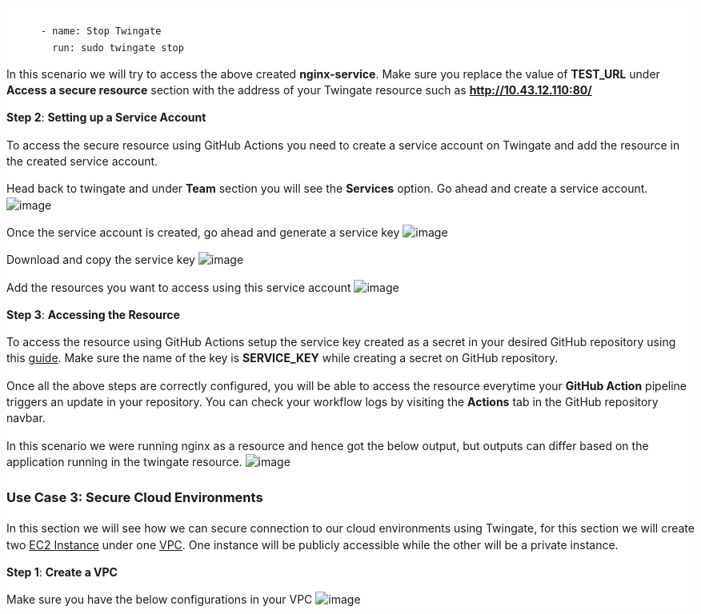 ```

      - name: Stop Twingate
        run: sudo twingate stop
```

In this scenario we will try to access the above created **nginx-service**. Make sure you replace the value of **TEST_URL** under **Access a secure resource** section with the address of your Twingate resource such as **http://10.43.12.110:80/**

**Step 2**: **Setting up a Service Account**

To access the secure resource using GitHub Actions you need to create a service account on Twingate and add the resource in the created service account.

Head back to twingate and under **Team** section you will see the **Services** option. Go ahead and create a service account.
![image](https://hackmd.io/_uploads/H1ixOYujA.png)

Once the service account is created, go ahead and generate a service key
![image](https://hackmd.io/_uploads/rJuQ_FOs0.png)

Download and copy the service key
![image](https://hackmd.io/_uploads/rkVV_YdjR.png)

Add the resources you want to access using this service account
![image](https://hackmd.io/_uploads/SyLrOYusC.png)

**Step 3**: **Accessing the Resource** 

To access the resource using GitHub Actions setup the service key created as a secret in your desired GitHub repository using this [guide](https://docs.github.com/en/actions/security-for-github-actions/security-guides/using-secrets-in-github-actions). Make sure the name of the key is **SERVICE_KEY** while creating a secret on GitHub repository.

Once all the above steps are correctly configured, you will be able to access the resource everytime your **GitHub Action** pipeline triggers an update in your repository. You can check your workflow logs by visiting the **Actions** tab in the GitHub repository navbar.

In this scenario we were running nginx as a resource and hence got the below output, but outputs can differ based on the application running in the twingate resource.
![image](https://hackmd.io/_uploads/r1Wp_Kdo0.png)


### Use Case 3: Secure Cloud Environments

In this section we will see how we can secure connection to our cloud environments using Twingate, for this section we will create two [EC2 Instance](https://aws.amazon.com/ec2/) under one [VPC](https://docs.aws.amazon.com/vpc/latest/userguide/what-is-amazon-vpc.html). One instance will be publicly accessible while the other will be a private instance. 

**Step 1**: **Create a VPC**

Make sure you have the below configurations in your VPC
![image](https://hackmd.io/_uploads/r1iaKK_j0.png)
